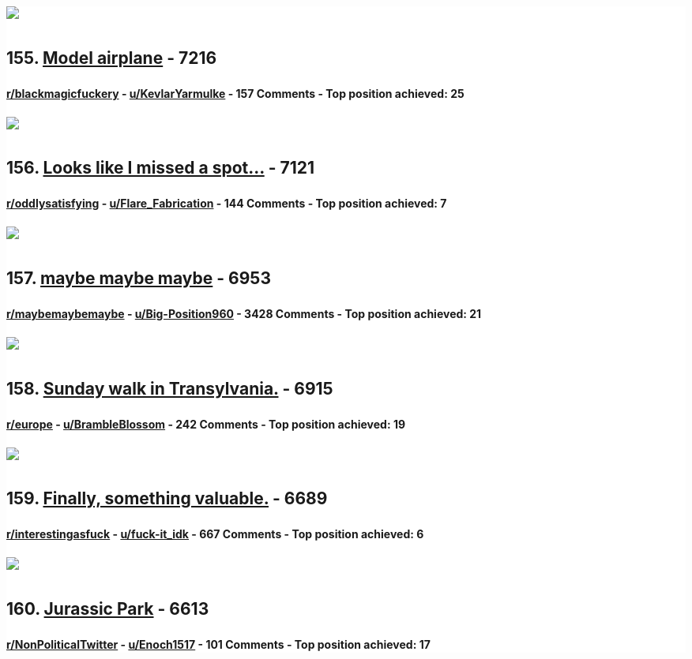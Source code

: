<a href="https://v.redd.it/a71prz6d4ld91"><img src="https://b.thumbs.redditmedia.com/PCe3UVnwS7b9G1qh8BHsfFcXhijPDamvsh8fzOl85_Y.jpg"></img></a>

## 155. [Model airplane](http://reddit.com/r/blackmagicfuckery/comments/w6korl/model_airplane/) - 7216
#### [r/blackmagicfuckery](http://reddit.com/r/blackmagicfuckery) - [u/KevlarYarmulke](http://reddit.com/u/KevlarYarmulke) - 157 Comments - Top position achieved: 25

<a href="https://i.imgur.com/JXBCLoU.gifv"><img src="https://b.thumbs.redditmedia.com/LE9zyaGjLPJIOmAy-RrdXsVt1xVRyqOEhp828yynDfU.jpg"></img></a>

## 156. [Looks like I missed a spot…](http://reddit.com/r/oddlysatisfying/comments/w7b57v/looks_like_i_missed_a_spot/) - 7121
#### [r/oddlysatisfying](http://reddit.com/r/oddlysatisfying) - [u/Flare_Fabrication](http://reddit.com/u/Flare_Fabrication) - 144 Comments - Top position achieved: 7

<a href="https://v.redd.it/zaw2edu2nnd91"><img src="https://b.thumbs.redditmedia.com/ZPOyH5XKglJC5LkXJmSadqpkx6M4GpEayuTr-7Fe3pM.jpg"></img></a>

## 157. [maybe maybe maybe](http://reddit.com/r/maybemaybemaybe/comments/w6pwm9/maybe_maybe_maybe/) - 6953
#### [r/maybemaybemaybe](http://reddit.com/r/maybemaybemaybe) - [u/Big-Position960](http://reddit.com/u/Big-Position960) - 3428 Comments - Top position achieved: 21

<a href="https://v.redd.it/ust9ytg9xgd91"><img src="https://b.thumbs.redditmedia.com/j5xV-7bWSSgKpxsCJlqTO8TwPQW1Ss7zZ6-VgMjyvvo.jpg"></img></a>

## 158. [Sunday walk in Transylvania.](http://reddit.com/r/europe/comments/w6q3nt/sunday_walk_in_transylvania/) - 6915
#### [r/europe](http://reddit.com/r/europe) - [u/BrambleBlossom](http://reddit.com/u/BrambleBlossom) - 242 Comments - Top position achieved: 19

<a href="https://www.reddit.com/gallery/w6q3nt"><img src="https://a.thumbs.redditmedia.com/bfuW1BLZpXhJiZv4_JNbsiwWSV0EEw6mOR-WLvrPiC4.jpg"></img></a>

## 159. [Finally, something valuable.](http://reddit.com/r/interestingasfuck/comments/w6txtf/finally_something_valuable/) - 6689
#### [r/interestingasfuck](http://reddit.com/r/interestingasfuck) - [u/fuck-it_idk](http://reddit.com/u/fuck-it_idk) - 667 Comments - Top position achieved: 6

<a href="https://i.redd.it/82mt2u1f9id91.jpg"><img src="https://b.thumbs.redditmedia.com/_imjSfJkgO-C1D0_H_xwFmueMOqy4zNt4uTtZiI-RcA.jpg"></img></a>

## 160. [Jurassic Park](http://reddit.com/r/NonPoliticalTwitter/comments/w79nps/jurassic_park/) - 6613
#### [r/NonPoliticalTwitter](http://reddit.com/r/NonPoliticalTwitter) - [u/Enoch1517](http://reddit.com/u/Enoch1517) - 101 Comments - Top position achieved: 17
